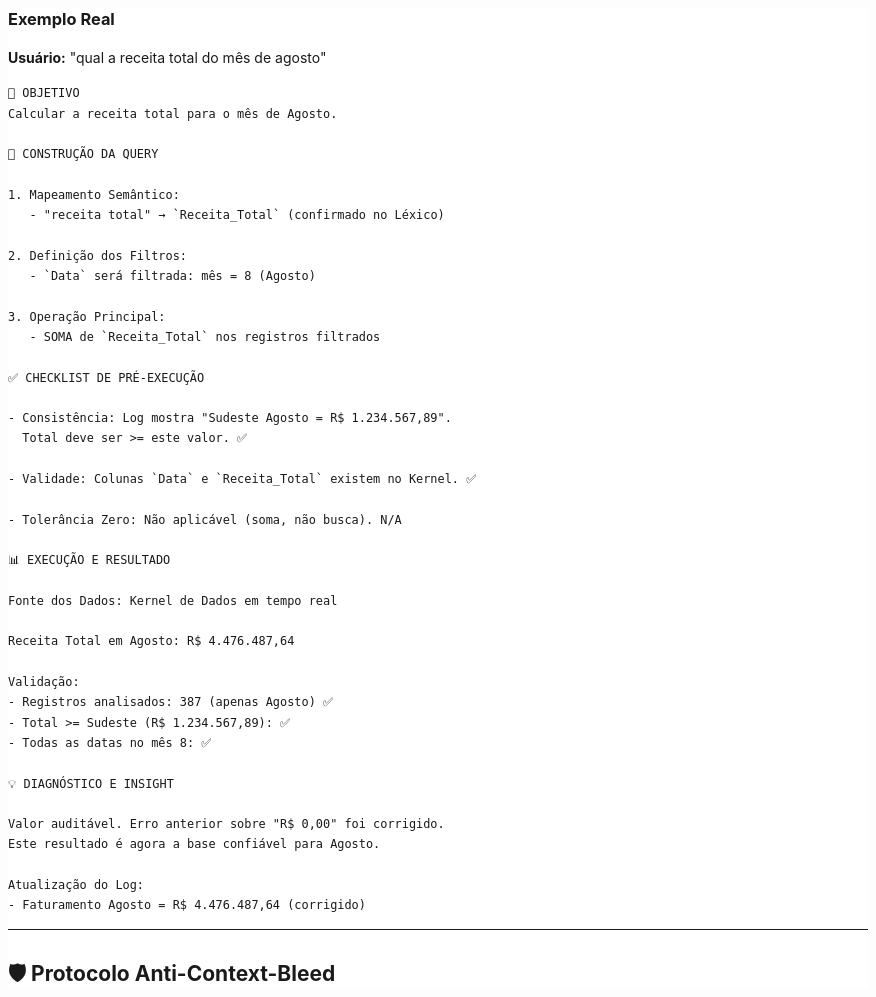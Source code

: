 ### Exemplo Real

**Usuário:** "qual a receita total do mês de agosto"

```
🎯 OBJETIVO
Calcular a receita total para o mês de Agosto.

📝 CONSTRUÇÃO DA QUERY

1. Mapeamento Semântico:
   - "receita total" → `Receita_Total` (confirmado no Léxico)

2. Definição dos Filtros:
   - `Data` será filtrada: mês = 8 (Agosto)

3. Operação Principal:
   - SOMA de `Receita_Total` nos registros filtrados

✅ CHECKLIST DE PRÉ-EXECUÇÃO

- Consistência: Log mostra "Sudeste Agosto = R$ 1.234.567,89".
  Total deve ser >= este valor. ✅
  
- Validade: Colunas `Data` e `Receita_Total` existem no Kernel. ✅

- Tolerância Zero: Não aplicável (soma, não busca). N/A

📊 EXECUÇÃO E RESULTADO

Fonte dos Dados: Kernel de Dados em tempo real

Receita Total em Agosto: R$ 4.476.487,64

Validação:
- Registros analisados: 387 (apenas Agosto) ✅
- Total >= Sudeste (R$ 1.234.567,89): ✅
- Todas as datas no mês 8: ✅

💡 DIAGNÓSTICO E INSIGHT

Valor auditável. Erro anterior sobre "R$ 0,00" foi corrigido.
Este resultado é agora a base confiável para Agosto.

Atualização do Log:
- Faturamento Agosto = R$ 4.476.487,64 (corrigido)
```

---

## 🛡️ Protocolo Anti-Context-Bleed
